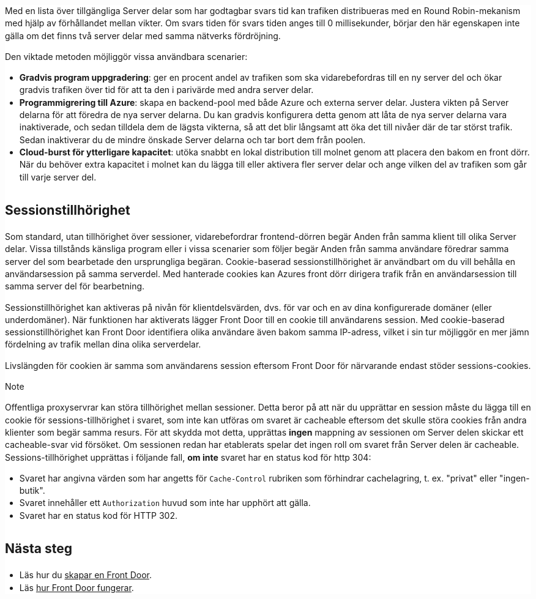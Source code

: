 Med en lista över tillgängliga Server delar som har godtagbar svars tid kan trafiken distribueras med en Round Robin-mekanism med hjälp av förhållandet mellan vikter. Om svars tiden för svars tiden anges till 0 millisekunder, börjar den här egenskapen inte gälla om det finns två server delar med samma nätverks fördröjning. 

Den viktade metoden möjliggör vissa användbara scenarier:

* **Gradvis program uppgradering**: ger en procent andel av trafiken som ska vidarebefordras till en ny server del och ökar gradvis trafiken över tid för att ta den i parivärde med andra server delar.
* **Programmigrering till Azure**: skapa en backend-pool med både Azure och externa server delar. Justera vikten på Server delarna för att föredra de nya server delarna. Du kan gradvis konfigurera detta genom att låta de nya server delarna vara inaktiverade, och sedan tilldela dem de lägsta vikterna, så att det blir långsamt att öka det till nivåer där de tar störst trafik. Sedan inaktiverar du de mindre önskade Server delarna och tar bort dem från poolen.  
* **Cloud-burst för ytterligare kapacitet**: utöka snabbt en lokal distribution till molnet genom att placera den bakom en front dörr. När du behöver extra kapacitet i molnet kan du lägga till eller aktivera fler server delar och ange vilken del av trafiken som går till varje server del.

## <a name="session-affinity"></a><a name = "affinity"></a>Sessionstillhörighet
Som standard, utan tillhörighet över sessioner, vidarebefordrar frontend-dörren begär Anden från samma klient till olika Server delar. Vissa tillstånds känsliga program eller i vissa scenarier som följer begär Anden från samma användare föredrar samma server del som bearbetade den ursprungliga begäran. Cookie-baserad sessionstillhörighet är användbart om du vill behålla en användarsession på samma serverdel. Med hanterade cookies kan Azures front dörr dirigera trafik från en användarsession till samma server del för bearbetning.

Sessionstillhörighet kan aktiveras på nivån för klientdelsvärden, dvs. för var och en av dina konfigurerade domäner (eller underdomäner). När funktionen har aktiverats lägger Front Door till en cookie till användarens session. Med cookie-baserad sessionstillhörighet kan Front Door identifiera olika användare även bakom samma IP-adress, vilket i sin tur möjliggör en mer jämn fördelning av trafik mellan dina olika serverdelar.

Livslängden för cookien är samma som användarens session eftersom Front Door för närvarande endast stöder sessions-cookies. 

> [!NOTE]
> Offentliga proxyservrar kan störa tillhörighet mellan sessioner. Detta beror på att när du upprättar en session måste du lägga till en cookie för sessions-tillhörighet i svaret, som inte kan utföras om svaret är cacheable eftersom det skulle störa cookies från andra klienter som begär samma resurs. För att skydda mot detta, upprättas **ingen** mappning av sessionen om Server delen skickar ett cacheable-svar vid försöket. Om sessionen redan har etablerats spelar det ingen roll om svaret från Server delen är cacheable.
> Sessions-tillhörighet upprättas i följande fall, **om inte** svaret har en status kod för http 304:
> - Svaret har angivna värden som har angetts för ```Cache-Control``` rubriken som förhindrar cachelagring, t. ex. "privat" eller "ingen-butik".
> - Svaret innehåller ett ```Authorization``` huvud som inte har upphört att gälla.
> - Svaret har en status kod för HTTP 302.

## <a name="next-steps"></a>Nästa steg

- Läs hur du [skapar en Front Door](quickstart-create-front-door.md).
- Läs [hur Front Door fungerar](front-door-routing-architecture.md).
